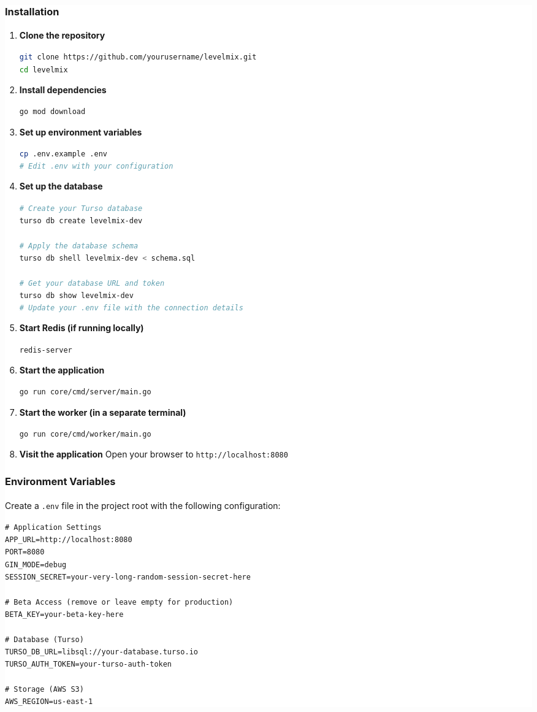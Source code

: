 ### Installation

1. **Clone the repository**
   ```bash
   git clone https://github.com/yourusername/levelmix.git
   cd levelmix
   ```

2. **Install dependencies**
   ```bash
   go mod download
   ```

3. **Set up environment variables**
   ```bash
   cp .env.example .env
   # Edit .env with your configuration
   ```

4. **Set up the database**
   ```bash
   # Create your Turso database
   turso db create levelmix-dev
   
   # Apply the database schema
   turso db shell levelmix-dev < schema.sql
   
   # Get your database URL and token
   turso db show levelmix-dev
   # Update your .env file with the connection details
   ```

5. **Start Redis (if running locally)**
   ```bash
   redis-server
   ```

6. **Start the application**
   ```bash
   go run core/cmd/server/main.go
   ```

7. **Start the worker (in a separate terminal)**
   ```bash
   go run core/cmd/worker/main.go
   ```

8. **Visit the application**
   Open your browser to `http://localhost:8080`

### Environment Variables

Create a `.env` file in the project root with the following configuration:

```env
# Application Settings
APP_URL=http://localhost:8080
PORT=8080
GIN_MODE=debug
SESSION_SECRET=your-very-long-random-session-secret-here

# Beta Access (remove or leave empty for production)
BETA_KEY=your-beta-key-here

# Database (Turso)
TURSO_DB_URL=libsql://your-database.turso.io
TURSO_AUTH_TOKEN=your-turso-auth-token

# Storage (AWS S3)
AWS_REGION=us-east-1
```